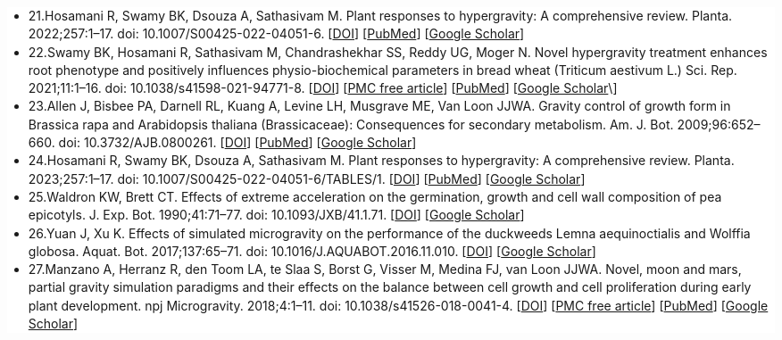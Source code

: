 *   21.Hosamani R, Swamy BK, Dsouza A, Sathasivam M. Plant responses to hypergravity: A comprehensive review. Planta. 2022;257:1–17. doi: 10.1007/S00425-022-04051-6. \[[DOI](https://doi.org/10.1007/S00425-022-04051-6)\] \[[PubMed](https://pubmed.ncbi.nlm.nih.gov/36534189/)\] \[[Google Scholar](https://scholar.google.com/scholar_lookup?journal=Planta&title=Plant%20responses%20to%20hypergravity:%20A%20comprehensive%20review&author=R%20Hosamani&author=BK%20Swamy&author=A%20Dsouza&author=M%20Sathasivam&volume=257&publication_year=2022&pages=1-17&pmid=36534189&doi=10.1007/S00425-022-04051-6&)\]
*   22.Swamy BK, Hosamani R, Sathasivam M, Chandrashekhar SS, Reddy UG, Moger N. Novel hypergravity treatment enhances root phenotype and positively influences physio-biochemical parameters in bread wheat (Triticum aestivum L.) Sci. Rep. 2021;11:1–16. doi: 10.1038/s41598-021-94771-8. \[[DOI](https://doi.org/10.1038/s41598-021-94771-8)\] \[[PMC free article](https://www.ncbi.nlm.nih.gov/articles/PMC8316474/)\] \[[PubMed](https://pubmed.ncbi.nlm.nih.gov/34315977/)\] \[[Google Scholar](https://scholar.google.com/scholar_lookup?journal=Sci.%20Rep.&title=Novel%20hypergravity%20treatment%20enhances%20root%20phenotype%20and%20positively%20influences%20physio-biochemical%20parameters%20in%20bread%20wheat%20\(Triticum%20aestivum%20L.\)&author=BK%20Swamy&author=R%20Hosamani&author=M%20Sathasivam&author=SS%20Chandrashekhar&author=UG%20Reddy&volume=11&publication_year=2021&pages=1-16&pmid=34315977&doi=10.1038/s41598-021-94771-8&)\]
*   23.Allen J, Bisbee PA, Darnell RL, Kuang A, Levine LH, Musgrave ME, Van Loon JJWA. Gravity control of growth form in Brassica rapa and Arabidopsis thaliana (Brassicaceae): Consequences for secondary metabolism. Am. J. Bot. 2009;96:652–660. doi: 10.3732/AJB.0800261. \[[DOI](https://doi.org/10.3732/AJB.0800261)\] \[[PubMed](https://pubmed.ncbi.nlm.nih.gov/21628221/)\] \[[Google Scholar](https://scholar.google.com/scholar_lookup?journal=Am.%20J.%20Bot.&title=Gravity%20control%20of%20growth%20form%20in%20Brassica%20rapa%20and%20Arabidopsis%20thaliana%20\(Brassicaceae\):%20Consequences%20for%20secondary%20metabolism&author=J%20Allen&author=PA%20Bisbee&author=RL%20Darnell&author=A%20Kuang&author=LH%20Levine&volume=96&publication_year=2009&pages=652-660&pmid=21628221&doi=10.3732/AJB.0800261&)\]
*   24.Hosamani R, Swamy BK, Dsouza A, Sathasivam M. Plant responses to hypergravity: A comprehensive review. Planta. 2023;257:1–17. doi: 10.1007/S00425-022-04051-6/TABLES/1. \[[DOI](https://doi.org/10.1007/S00425-022-04051-6/TABLES/1)\] \[[PubMed](https://pubmed.ncbi.nlm.nih.gov/36534189/)\] \[[Google Scholar](https://scholar.google.com/scholar_lookup?journal=Planta&title=Plant%20responses%20to%20hypergravity:%20A%20comprehensive%20review&author=R%20Hosamani&author=BK%20Swamy&author=A%20Dsouza&author=M%20Sathasivam&volume=257&publication_year=2023&pages=1-17&pmid=36534189&doi=10.1007/S00425-022-04051-6/TABLES/1&)\]
*   25.Waldron KW, Brett CT. Effects of extreme acceleration on the germination, growth and cell wall composition of pea epicotyls. J. Exp. Bot. 1990;41:71–77. doi: 10.1093/JXB/41.1.71. \[[DOI](https://doi.org/10.1093/JXB/41.1.71)\] \[[Google Scholar](https://scholar.google.com/scholar_lookup?journal=J.%20Exp.%20Bot.&title=Effects%20of%20extreme%20acceleration%20on%20the%20germination,%20growth%20and%20cell%20wall%20composition%20of%20pea%20epicotyls&author=KW%20Waldron&author=CT%20Brett&volume=41&publication_year=1990&pages=71-77&doi=10.1093/JXB/41.1.71&)\]
*   26.Yuan J, Xu K. Effects of simulated microgravity on the performance of the duckweeds Lemna aequinoctialis and Wolffia globosa. Aquat. Bot. 2017;137:65–71. doi: 10.1016/J.AQUABOT.2016.11.010. \[[DOI](https://doi.org/10.1016/J.AQUABOT.2016.11.010)\] \[[Google Scholar](https://scholar.google.com/scholar_lookup?journal=Aquat.%20Bot.&title=Effects%20of%20simulated%20microgravity%20on%20the%20performance%20of%20the%20duckweeds%20Lemna%20aequinoctialis%20and%20Wolffia%20globosa&author=J%20Yuan&author=K%20Xu&volume=137&publication_year=2017&pages=65-71&doi=10.1016/J.AQUABOT.2016.11.010&)\]
*   27.Manzano A, Herranz R, den Toom LA, te Slaa S, Borst G, Visser M, Medina FJ, van Loon JJWA. Novel, moon and mars, partial gravity simulation paradigms and their effects on the balance between cell growth and cell proliferation during early plant development. npj Microgravity. 2018;4:1–11. doi: 10.1038/s41526-018-0041-4. \[[DOI](https://doi.org/10.1038/s41526-018-0041-4)\] \[[PMC free article](https://www.ncbi.nlm.nih.gov/articles/PMC5884789/)\] \[[PubMed](https://pubmed.ncbi.nlm.nih.gov/29644337/)\] \[[Google Scholar](https://scholar.google.com/scholar_lookup?journal=npj%20Microgravity&title=Novel,%20moon%20and%20mars,%20partial%20gravity%20simulation%20paradigms%20and%20their%20effects%20on%20the%20balance%20between%20cell%20growth%20and%20cell%20proliferation%20during%20early%20plant%20development&author=A%20Manzano&author=R%20Herranz&author=LA%20den%20Toom&author=S%20te%20Slaa&author=G%20Borst&volume=4&publication_year=2018&pages=1-11&pmid=29644337&doi=10.1038/s41526-018-0041-4&)\]